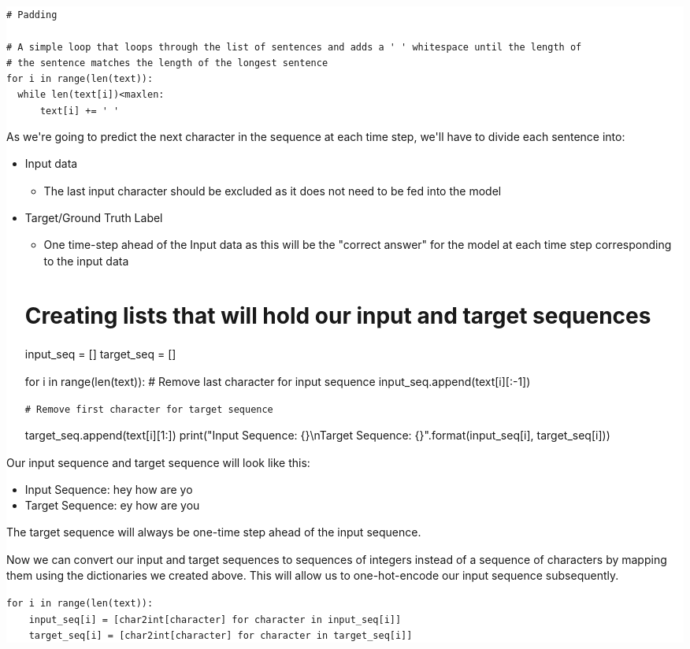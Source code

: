     # Padding
    
    # A simple loop that loops through the list of sentences and adds a ' ' whitespace until the length of
    # the sentence matches the length of the longest sentence
    for i in range(len(text)):
      while len(text[i])<maxlen:
          text[i] += ' '
    

As we're going to predict the next character in the sequence at each time step, we'll have to divide each sentence into:

  * Input data 
    * The last input character should be excluded as it does not need to be fed into the model
  * Target/Ground Truth Label 
    * One time-step ahead of the Input data as this will be the "correct answer" for the model at each time step corresponding to the input data

    
    
    # Creating lists that will hold our input and target sequences
    input_seq = []
    target_seq = []
    
    for i in range(len(text)):
        # Remove last character for input sequence
      input_seq.append(text[i][:-1])
        
        # Remove first character for target sequence
      target_seq.append(text[i][1:])
      print("Input Sequence: {}\nTarget Sequence: {}".format(input_seq[i], target_seq[i]))
    

Our input sequence and target sequence will look like this:

  * Input Sequence: hey how are yo
  * Target Sequence: ey how are you

The target sequence will always be one-time step ahead of the input sequence.

Now we can convert our input and target sequences to sequences of integers instead of a sequence of characters by mapping them using the dictionaries we created above. This will allow us to one-hot-encode our input sequence subsequently.
    
    
    for i in range(len(text)):
        input_seq[i] = [char2int[character] for character in input_seq[i]]
        target_seq[i] = [char2int[character] for character in target_seq[i]]
    